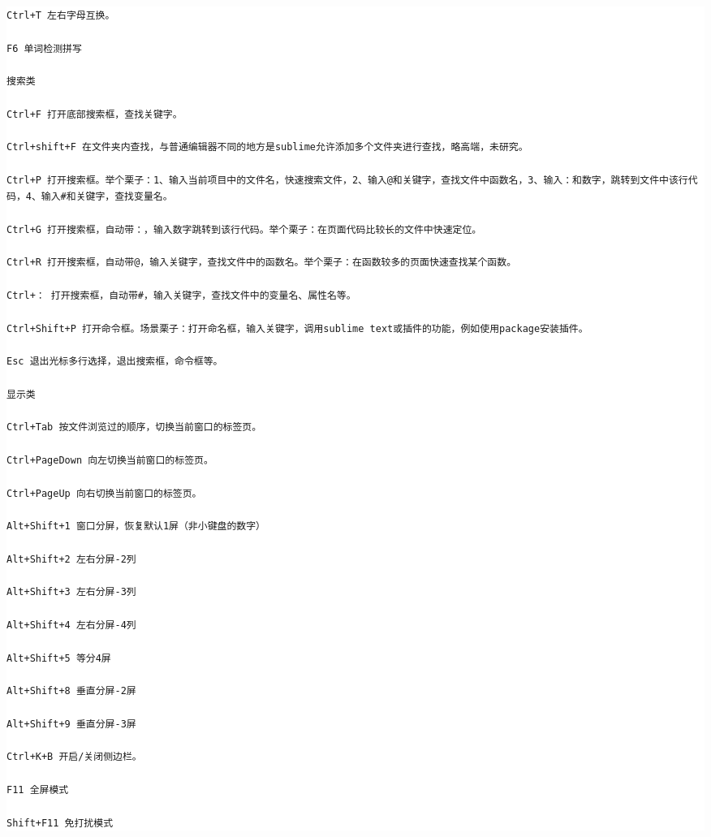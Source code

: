     Ctrl+T 左右字母互换。

    F6 单词检测拼写

    搜索类

    Ctrl+F 打开底部搜索框，查找关键字。

    Ctrl+shift+F 在文件夹内查找，与普通编辑器不同的地方是sublime允许添加多个文件夹进行查找，略高端，未研究。

    Ctrl+P 打开搜索框。举个栗子：1、输入当前项目中的文件名，快速搜索文件，2、输入@和关键字，查找文件中函数名，3、输入：和数字，跳转到文件中该行代码，4、输入#和关键字，查找变量名。

    Ctrl+G 打开搜索框，自动带：，输入数字跳转到该行代码。举个栗子：在页面代码比较长的文件中快速定位。

    Ctrl+R 打开搜索框，自动带@，输入关键字，查找文件中的函数名。举个栗子：在函数较多的页面快速查找某个函数。

    Ctrl+： 打开搜索框，自动带#，输入关键字，查找文件中的变量名、属性名等。

    Ctrl+Shift+P 打开命令框。场景栗子：打开命名框，输入关键字，调用sublime text或插件的功能，例如使用package安装插件。

    Esc 退出光标多行选择，退出搜索框，命令框等。

    显示类

    Ctrl+Tab 按文件浏览过的顺序，切换当前窗口的标签页。

    Ctrl+PageDown 向左切换当前窗口的标签页。

    Ctrl+PageUp 向右切换当前窗口的标签页。

    Alt+Shift+1 窗口分屏，恢复默认1屏（非小键盘的数字）

    Alt+Shift+2 左右分屏-2列

    Alt+Shift+3 左右分屏-3列

    Alt+Shift+4 左右分屏-4列

    Alt+Shift+5 等分4屏

    Alt+Shift+8 垂直分屏-2屏

    Alt+Shift+9 垂直分屏-3屏

    Ctrl+K+B 开启/关闭侧边栏。

    F11 全屏模式

    Shift+F11 免打扰模式

